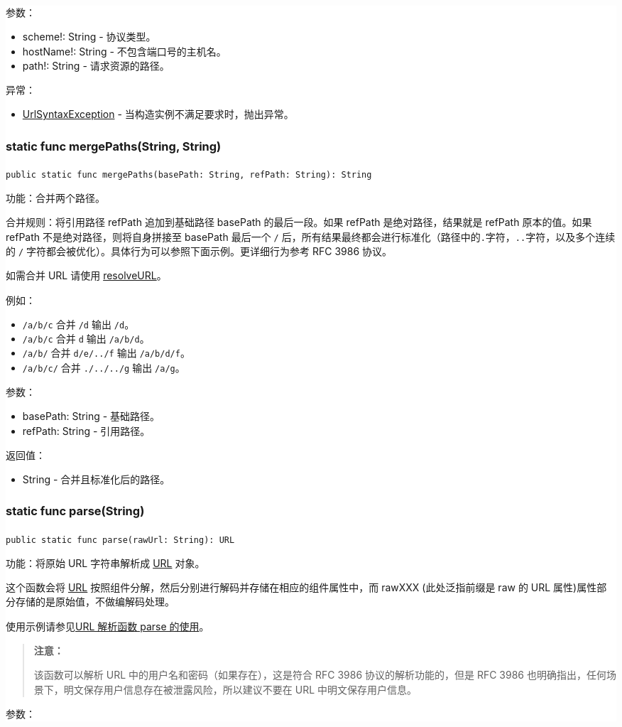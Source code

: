 参数：

- scheme!: String - 协议类型。
- hostName!: String - 不包含端口号的主机名。
- path!: String - 请求资源的路径。

异常：

- [UrlSyntaxException](url_package_exceptions.md#class-urlsyntaxexception) - 当构造实例不满足要求时，抛出异常。

### static func mergePaths(String, String)

```cangjie
public static func mergePaths(basePath: String, refPath: String): String
```

功能：合并两个路径。

合并规则：将引用路径 refPath 追加到基础路径 basePath 的最后一段。如果 refPath 是绝对路径，结果就是 refPath 原本的值。如果 refPath 不是绝对路径，则将自身拼接至 basePath 最后一个 `/` 后，所有结果最终都会进行标准化（路径中的`.`字符，`..`字符，以及多个连续的 `/` 字符都会被优化）。具体行为可以参照下面示例。更详细行为参考 RFC 3986 协议。

如需合并 URL 请使用 [resolveURL](#func-resolveurlurl)。

例如：

- `/a/b/c` 合并 `/d` 输出 `/d`。
- `/a/b/c` 合并 `d` 输出 `/a/b/d`。
- `/a/b/` 合并 `d/e/../f` 输出 `/a/b/d/f`。
- `/a/b/c/` 合并 `./../../g` 输出 `/a/g`。

参数：

- basePath: String - 基础路径。
- refPath: String - 引用路径。

返回值：

- String - 合并且标准化后的路径。

### static func parse(String)

```cangjie
public static func parse(rawUrl: String): URL
```

功能：将原始 URL 字符串解析成 [URL](url_package_classes.md#class-url) 对象。

这个函数会将 [URL](url_package_classes.md#class-url) 按照组件分解，然后分别进行解码并存储在相应的组件属性中，而 rawXXX (此处泛指前缀是 raw 的 URL 属性)属性部分存储的是原始值，不做编解码处理。

使用示例请参见[URL 解析函数 parse 的使用](./../url_samples/url_parse.md#url-解析函数-parse-的使用)。

> **注意：**
>
> 该函数可以解析 URL 中的用户名和密码（如果存在），这是符合 RFC 3986 协议的解析功能的，但是 RFC 3986 也明确指出，任何场景下，明文保存用户信息存在被泄露风险，所以建议不要在 URL 中明文保存用户信息。

参数：
